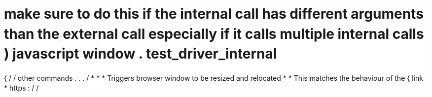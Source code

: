 make
sure
to
do
this
if
the
internal
call
has
different
arguments
than
the
external
call
especially
if
it
calls
multiple
internal
calls
)
javascript
window
.
test_driver_internal
=
{
/
/
other
commands
.
.
.
/
*
*
*
Triggers
browser
window
to
be
resized
and
relocated
*
*
This
matches
the
behaviour
of
the
{
link
*
https
:
/
/